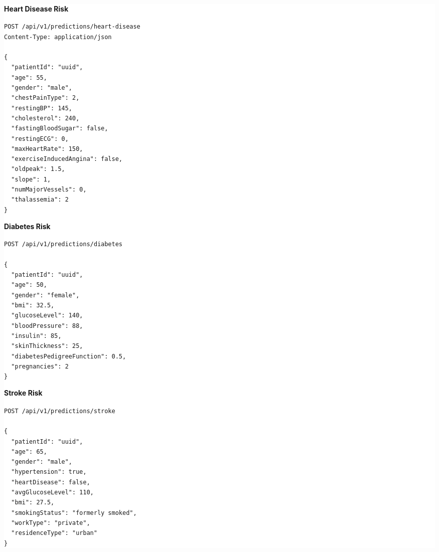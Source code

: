 **Heart Disease Risk**
```http
POST /api/v1/predictions/heart-disease
Content-Type: application/json

{
  "patientId": "uuid",
  "age": 55,
  "gender": "male",
  "chestPainType": 2,
  "restingBP": 145,
  "cholesterol": 240,
  "fastingBloodSugar": false,
  "restingECG": 0,
  "maxHeartRate": 150,
  "exerciseInducedAngina": false,
  "oldpeak": 1.5,
  "slope": 1,
  "numMajorVessels": 0,
  "thalassemia": 2
}
```

**Diabetes Risk**
```http
POST /api/v1/predictions/diabetes

{
  "patientId": "uuid",
  "age": 50,
  "gender": "female",
  "bmi": 32.5,
  "glucoseLevel": 140,
  "bloodPressure": 88,
  "insulin": 85,
  "skinThickness": 25,
  "diabetesPedigreeFunction": 0.5,
  "pregnancies": 2
}
```

**Stroke Risk**
```http
POST /api/v1/predictions/stroke

{
  "patientId": "uuid",
  "age": 65,
  "gender": "male",
  "hypertension": true,
  "heartDisease": false,
  "avgGlucoseLevel": 110,
  "bmi": 27.5,
  "smokingStatus": "formerly smoked",
  "workType": "private",
  "residenceType": "urban"
}
```
